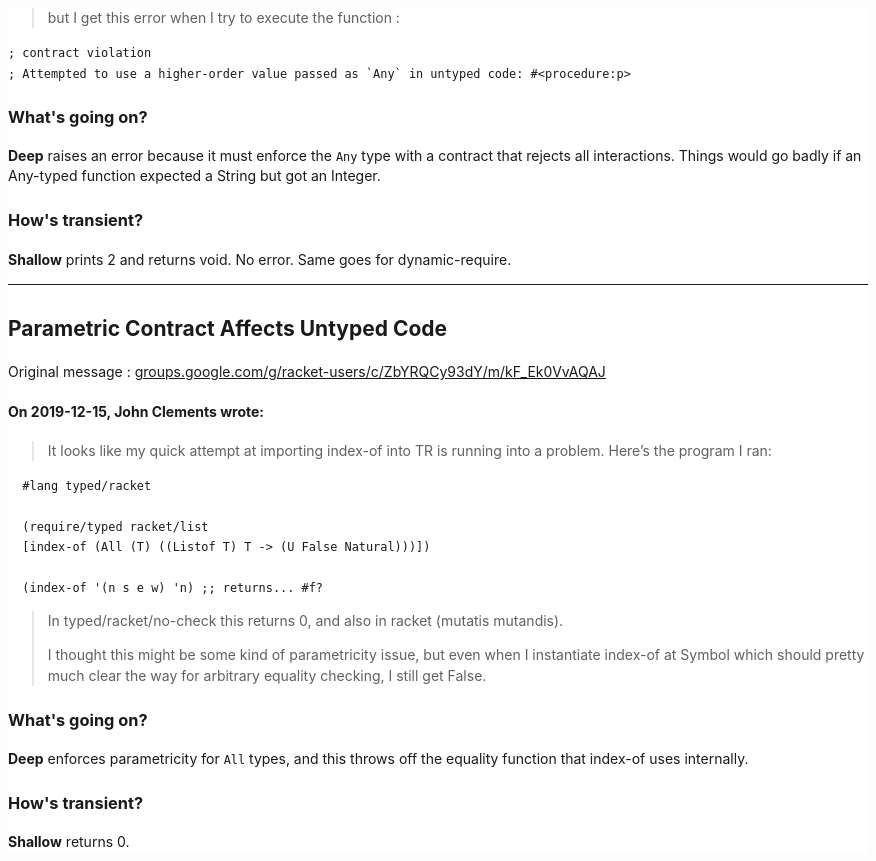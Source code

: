 >  but I get this error when I try to execute the function : 

```
; contract violation 
; Attempted to use a higher-order value passed as `Any` in untyped code: #<procedure:p> 
```

### What's going on?

**Deep** raises an error because it must enforce the `Any` type with a contract that
 rejects all interactions.
Things would go badly if an Any-typed function expected a String but got an
 Integer.


### How's transient?

**Shallow** prints 2 and returns void. No error. Same goes for dynamic-require.

- - -


## Parametric Contract Affects Untyped Code

Original message : [groups.google.com/g/racket-users/c/ZbYRQCy93dY/m/kF_Ek0VvAQAJ](https://groups.google.com/g/racket-users/c/ZbYRQCy93dY/m/kF_Ek0VvAQAJ)

#### On 2019-12-15, John Clements wrote:

>  It looks like my quick attempt at importing index-of into TR is running into a problem. Here’s the program I ran: 

```
  #lang typed/racket 

  (require/typed racket/list 
  [index-of (All (T) ((Listof T) T -> (U False Natural)))]) 

  (index-of '(n s e w) 'n) ;; returns... #f? 
```

>  In typed/racket/no-check this returns 0, and also in racket (mutatis mutandis).
>
>  I thought this might be some kind of parametricity issue, but even when I instantiate index-of at Symbol which should pretty much clear the way for arbitrary equality checking, I still get False.


### What's going on?

**Deep** enforces parametricity for `All` types, and this throws off the equality
 function that index-of uses internally.


### How's transient?

**Shallow** returns 0.
